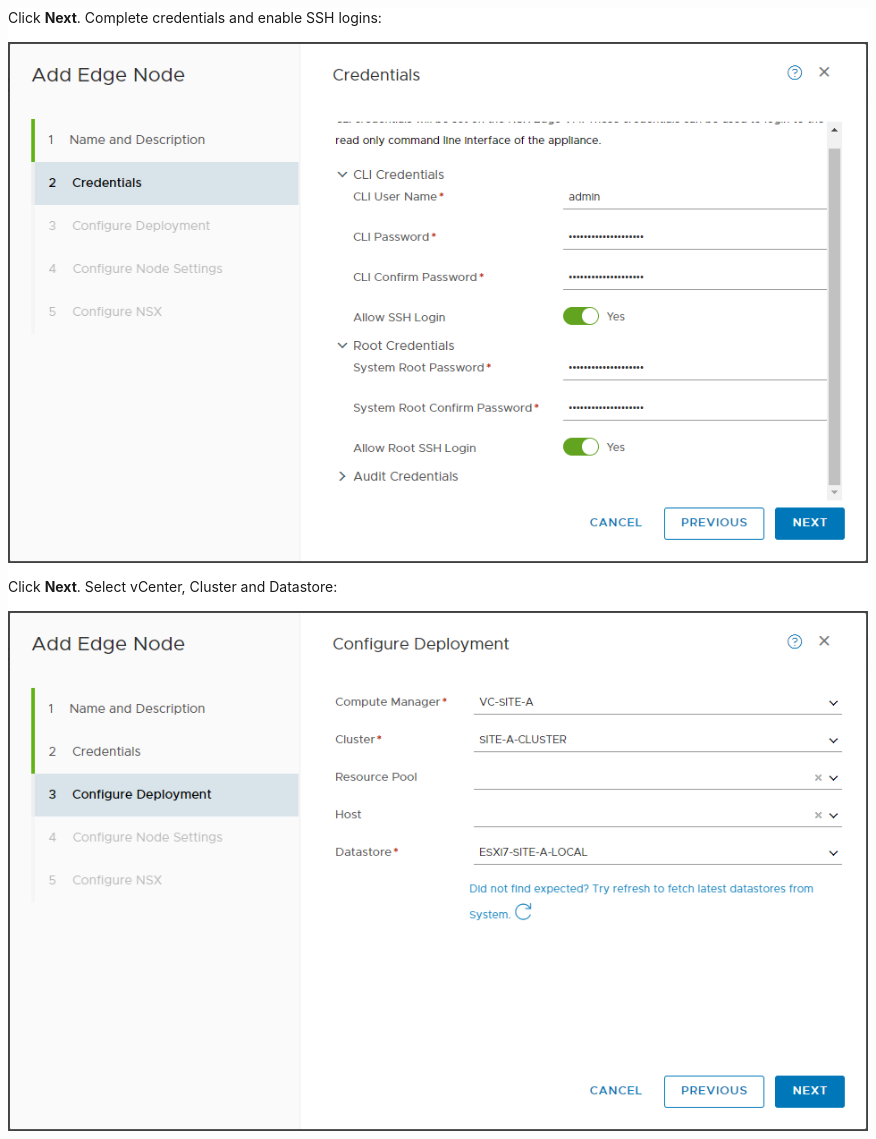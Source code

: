 Click **Next**. Complete credentials and enable SSH logins:

<img style="display: block; margin-left: auto; margin-right: auto;" alt="Edge Config 3" src="/images/nsx-t-overlay-lab-pt2/nsx-t-overlay-lab-pt2-24.png">

Click **Next**. Select vCenter, Cluster and Datastore:

<img style="display: block; margin-left: auto; margin-right: auto;" alt="Edge Config 4" src="/images/nsx-t-overlay-lab-pt2/nsx-t-overlay-lab-pt2-25.png">
